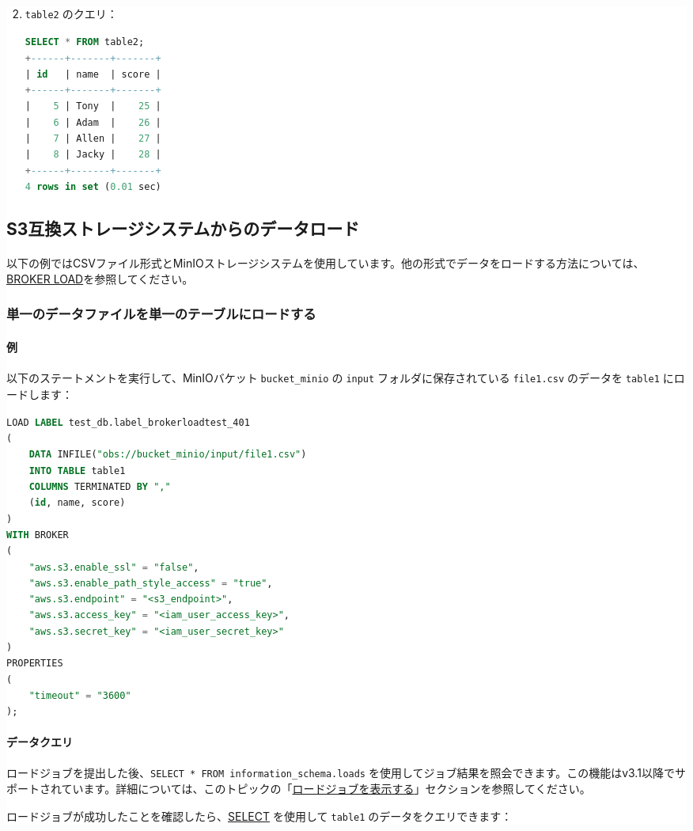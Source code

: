 2. `table2` のクエリ：

   ```SQL
   SELECT * FROM table2;
   +------+-------+-------+
   | id   | name  | score |
   +------+-------+-------+
   |    5 | Tony  |    25 |
   |    6 | Adam  |    26 |
   |    7 | Allen |    27 |
   |    8 | Jacky |    28 |
   +------+-------+-------+
   4 rows in set (0.01 sec)
   ```

## S3互換ストレージシステムからのデータロード

以下の例ではCSVファイル形式とMinIOストレージシステムを使用しています。他の形式でデータをロードする方法については、[BROKER LOAD](../sql-reference/sql-statements/data-manipulation/BROKER_LOAD.md)を参照してください。

### 単一のデータファイルを単一のテーブルにロードする

#### 例

以下のステートメントを実行して、MinIOバケット `bucket_minio` の `input` フォルダに保存されている `file1.csv` のデータを `table1` にロードします：

```SQL
LOAD LABEL test_db.label_brokerloadtest_401
(
    DATA INFILE("obs://bucket_minio/input/file1.csv")
    INTO TABLE table1
    COLUMNS TERMINATED BY ","
    (id, name, score)
)
WITH BROKER
(
    "aws.s3.enable_ssl" = "false",
    "aws.s3.enable_path_style_access" = "true",
    "aws.s3.endpoint" = "<s3_endpoint>",
    "aws.s3.access_key" = "<iam_user_access_key>",
    "aws.s3.secret_key" = "<iam_user_secret_key>"
)
PROPERTIES
(
    "timeout" = "3600"
);
```

#### データクエリ

ロードジョブを提出した後、`SELECT * FROM information_schema.loads` を使用してジョブ結果を照会できます。この機能はv3.1以降でサポートされています。詳細については、このトピックの「[ロードジョブを表示する](#view-a-load-job)」セクションを参照してください。

ロードジョブが成功したことを確認したら、[SELECT](../sql-reference/sql-statements/data-manipulation/SELECT.md) を使用して `table1` のデータをクエリできます：
